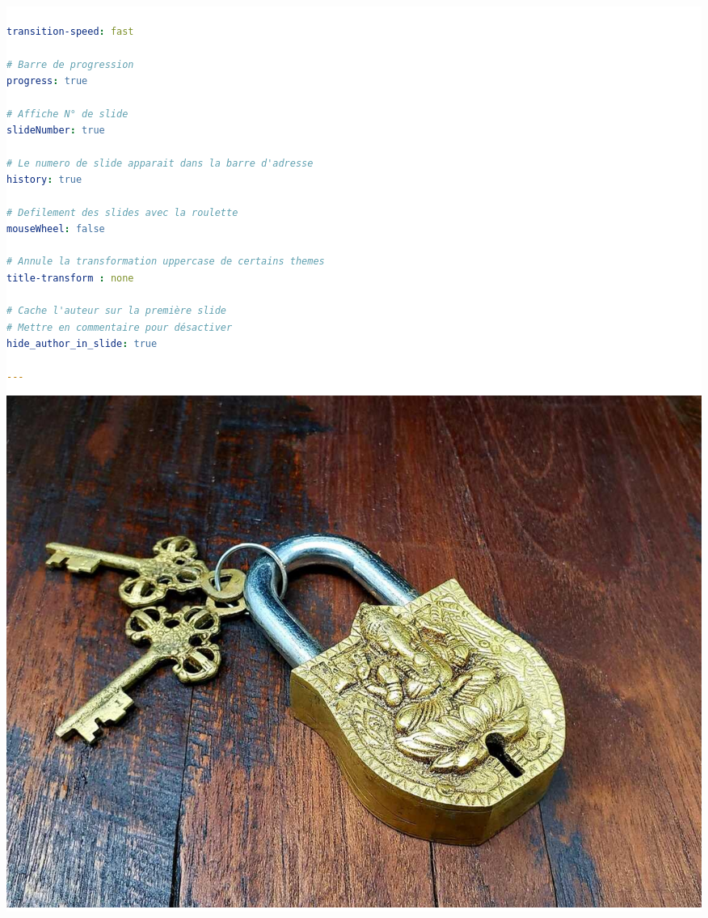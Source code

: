 ```yaml

transition-speed: fast

# Barre de progression
progress: true

# Affiche N° de slide
slideNumber: true

# Le numero de slide apparait dans la barre d'adresse
history: true

# Defilement des slides avec la roulette
mouseWheel: false

# Annule la transformation uppercase de certains themes
title-transform : none

# Cache l'auteur sur la première slide
# Mettre en commentaire pour désactiver
hide_author_in_slide: true

---
```



![PostgreSQL et chiffrement](medias/cover.jpg)
